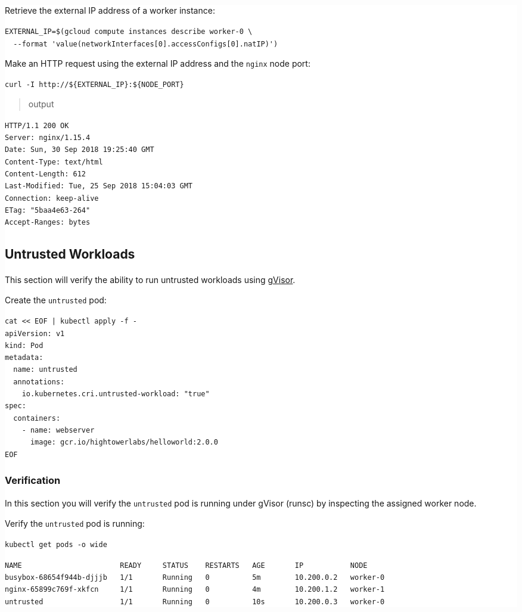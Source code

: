 Retrieve the external IP address of a worker instance:

```
EXTERNAL_IP=$(gcloud compute instances describe worker-0 \
  --format 'value(networkInterfaces[0].accessConfigs[0].natIP)')
```

Make an HTTP request using the external IP address and the `nginx` node port:

```
curl -I http://${EXTERNAL_IP}:${NODE_PORT}
```

> output

```
HTTP/1.1 200 OK
Server: nginx/1.15.4
Date: Sun, 30 Sep 2018 19:25:40 GMT
Content-Type: text/html
Content-Length: 612
Last-Modified: Tue, 25 Sep 2018 15:04:03 GMT
Connection: keep-alive
ETag: "5baa4e63-264"
Accept-Ranges: bytes
```

## Untrusted Workloads

This section will verify the ability to run untrusted workloads using [gVisor](https://github.com/google/gvisor).

Create the `untrusted` pod:

```
cat << EOF | kubectl apply -f -
apiVersion: v1
kind: Pod
metadata:
  name: untrusted
  annotations:
    io.kubernetes.cri.untrusted-workload: "true"
spec:
  containers:
    - name: webserver
      image: gcr.io/hightowerlabs/helloworld:2.0.0
EOF
```

### Verification

In this section you will verify the `untrusted` pod is running under gVisor (runsc) by inspecting the assigned worker node.

Verify the `untrusted` pod is running:

```
kubectl get pods -o wide
```
```
NAME                       READY     STATUS    RESTARTS   AGE       IP           NODE
busybox-68654f944b-djjjb   1/1       Running   0          5m        10.200.0.2   worker-0
nginx-65899c769f-xkfcn     1/1       Running   0          4m        10.200.1.2   worker-1
untrusted                  1/1       Running   0          10s       10.200.0.3   worker-0
```
